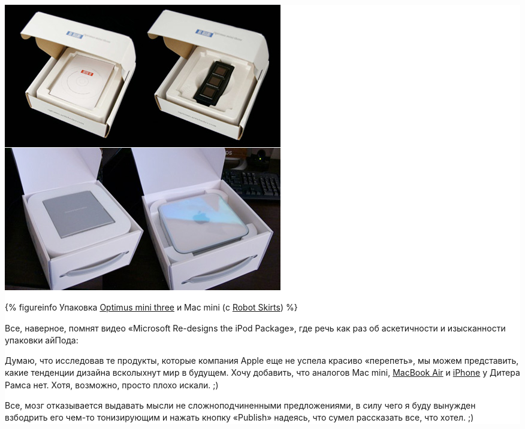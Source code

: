 <img src='/o_O/apple-braun/optimusmini_macmini.jpg' alt='Optimus Mini и macmini'  width="460" height="477"/>


{% figureinfo Упаковка <a href="http://www.artlebedev.com/everything/optimus-mini/">Optimus mini three</a> и Mac mini (с <a href="http://www.robotskirts.com/2006/03/07/my-new-mac-mini/">Robot Skirts</a>) %}



Все, наверное, помнят видео «Microsoft Re-designs the iPod Package», где речь как раз об аскетичности и изысканности упаковки айПода:

<object width="425" height="355"><param name="movie" value="http://www.youtube.com/v/xtEsSdP6sR8&hl=en"></param><param name="wmode" value="transparent"></param><embed src="http://www.youtube.com/v/xtEsSdP6sR8&hl=en" type="application/x-shockwave-flash" wmode="transparent" width="425" height="355"></embed></object>

Думаю, что исследовав те продукты, которые компания Apple еще не успела красиво «перепеть», мы можем представить, какие тенденции дизайна всколыхнут мир в будущем. Хочу добавить, что аналогов Mac mini, <a href="/mega/ru/macbookair-douglas-adams/">MacBook Air</a> и <a href="/mega/ru/iphone/">iPhone</a> у Дитера Рамса нет. Хотя, возможно, просто плохо искали. ;)

Все, мозг отказывается выдавать мысли не сложноподчиненными предложениями, в силу чего я буду вынужден взбодрить его чем-то тонизирующим и нажать кнопку «Publish» надеясь, что сумел рассказать все, что хотел. ;)